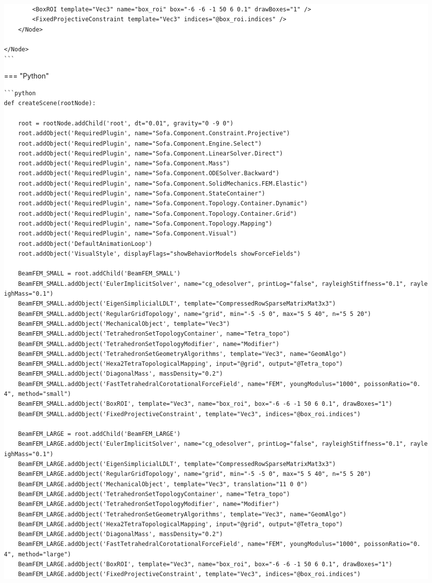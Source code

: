             <BoxROI template="Vec3" name="box_roi" box="-6 -6 -1 50 6 0.1" drawBoxes="1" />
            <FixedProjectiveConstraint template="Vec3" indices="@box_roi.indices" />
        </Node>
    
    </Node>
    ```

=== "Python"

    ```python
    def createScene(rootNode):

        root = rootNode.addChild('root', dt="0.01", gravity="0 -9 0")
        root.addObject('RequiredPlugin', name="Sofa.Component.Constraint.Projective")
        root.addObject('RequiredPlugin', name="Sofa.Component.Engine.Select")
        root.addObject('RequiredPlugin', name="Sofa.Component.LinearSolver.Direct")
        root.addObject('RequiredPlugin', name="Sofa.Component.Mass")
        root.addObject('RequiredPlugin', name="Sofa.Component.ODESolver.Backward")
        root.addObject('RequiredPlugin', name="Sofa.Component.SolidMechanics.FEM.Elastic")
        root.addObject('RequiredPlugin', name="Sofa.Component.StateContainer")
        root.addObject('RequiredPlugin', name="Sofa.Component.Topology.Container.Dynamic")
        root.addObject('RequiredPlugin', name="Sofa.Component.Topology.Container.Grid")
        root.addObject('RequiredPlugin', name="Sofa.Component.Topology.Mapping")
        root.addObject('RequiredPlugin', name="Sofa.Component.Visual")
        root.addObject('DefaultAnimationLoop')
        root.addObject('VisualStyle', displayFlags="showBehaviorModels showForceFields")

        BeamFEM_SMALL = root.addChild('BeamFEM_SMALL')
        BeamFEM_SMALL.addObject('EulerImplicitSolver', name="cg_odesolver", printLog="false", rayleighStiffness="0.1", rayleighMass="0.1")
        BeamFEM_SMALL.addObject('EigenSimplicialLDLT', template="CompressedRowSparseMatrixMat3x3")
        BeamFEM_SMALL.addObject('RegularGridTopology', name="grid", min="-5 -5 0", max="5 5 40", n="5 5 20")
        BeamFEM_SMALL.addObject('MechanicalObject', template="Vec3")
        BeamFEM_SMALL.addObject('TetrahedronSetTopologyContainer', name="Tetra_topo")
        BeamFEM_SMALL.addObject('TetrahedronSetTopologyModifier', name="Modifier")
        BeamFEM_SMALL.addObject('TetrahedronSetGeometryAlgorithms', template="Vec3", name="GeomAlgo")
        BeamFEM_SMALL.addObject('Hexa2TetraTopologicalMapping', input="@grid", output="@Tetra_topo")
        BeamFEM_SMALL.addObject('DiagonalMass', massDensity="0.2")
        BeamFEM_SMALL.addObject('FastTetrahedralCorotationalForceField', name="FEM", youngModulus="1000", poissonRatio="0.4", method="small")
        BeamFEM_SMALL.addObject('BoxROI', template="Vec3", name="box_roi", box="-6 -6 -1 50 6 0.1", drawBoxes="1")
        BeamFEM_SMALL.addObject('FixedProjectiveConstraint', template="Vec3", indices="@box_roi.indices")

        BeamFEM_LARGE = root.addChild('BeamFEM_LARGE')
        BeamFEM_LARGE.addObject('EulerImplicitSolver', name="cg_odesolver", printLog="false", rayleighStiffness="0.1", rayleighMass="0.1")
        BeamFEM_LARGE.addObject('EigenSimplicialLDLT', template="CompressedRowSparseMatrixMat3x3")
        BeamFEM_LARGE.addObject('RegularGridTopology', name="grid", min="-5 -5 0", max="5 5 40", n="5 5 20")
        BeamFEM_LARGE.addObject('MechanicalObject', template="Vec3", translation="11 0 0")
        BeamFEM_LARGE.addObject('TetrahedronSetTopologyContainer', name="Tetra_topo")
        BeamFEM_LARGE.addObject('TetrahedronSetTopologyModifier', name="Modifier")
        BeamFEM_LARGE.addObject('TetrahedronSetGeometryAlgorithms', template="Vec3", name="GeomAlgo")
        BeamFEM_LARGE.addObject('Hexa2TetraTopologicalMapping', input="@grid", output="@Tetra_topo")
        BeamFEM_LARGE.addObject('DiagonalMass', massDensity="0.2")
        BeamFEM_LARGE.addObject('FastTetrahedralCorotationalForceField', name="FEM", youngModulus="1000", poissonRatio="0.4", method="large")
        BeamFEM_LARGE.addObject('BoxROI', template="Vec3", name="box_roi", box="-6 -6 -1 50 6 0.1", drawBoxes="1")
        BeamFEM_LARGE.addObject('FixedProjectiveConstraint', template="Vec3", indices="@box_roi.indices")

